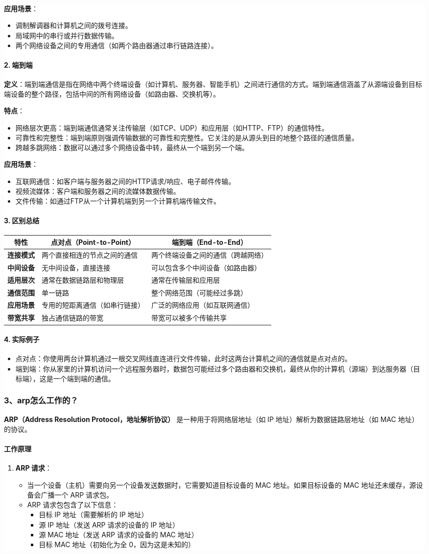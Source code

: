 **应用场景**：

- 调制解调器和计算机之间的拨号连接。
- 局域网中的串行或并行数据传输。
- 两个网络设备之间的专用通信（如两个路由器通过串行链路连接）。

#### 2. 端到端

**定义**：端到端通信是指在网络中两个终端设备（如计算机、服务器、智能手机）之间进行通信的方式。端到端通信涵盖了从源端设备到目标端设备的整个路径，包括中间的所有网络设备（如路由器、交换机等）。

**特点**：

- 网络层次更高：端到端通信通常关注传输层（如TCP、UDP）和应用层（如HTTP、FTP）的通信特性。
- 可靠性和完整性：端到端原则强调传输数据的可靠性和完整性。它关注的是从源头到目的地整个路径的通信质量。
- 跨越多跳网络：数据可以通过多个网络设备中转，最终从一个端到另一个端。

**应用场景**：

- 互联网通信：如客户端与服务器之间的HTTP请求/响应、电子邮件传输。
- 视频流媒体：客户端和服务器之间的流媒体数据传输。
- 文件传输：如通过FTP从一个计算机端到另一个计算机端传输文件。

#### 3. 区别总结

| 特性         | 点对点（Point-to-Point）       | 端到端（End-to-End）               |
| ------------ | ------------------------------ | ---------------------------------- |
| **连接模式** | 两个直接相连的节点之间的通信   | 两个终端设备之间的通信（跨越网络） |
| **中间设备** | 无中间设备，直接连接           | 可以包含多个中间设备（如路由器）   |
| **适用层次** | 通常在数据链路层和物理层       | 通常在传输层和应用层               |
| **通信范围** | 单一链路                       | 整个网络范围（可能经过多跳）       |
| **应用场景** | 专用的短距离通信（如串行链接） | 广泛的网络应用（如互联网通信）     |
| **带宽共享** | 独占通信链路的带宽             | 带宽可以被多个传输共享             |

#### 4. 实际例子

- 点对点：你使用两台计算机通过一根交叉网线直连进行文件传输，此时这两台计算机之间的通信就是点对点的。
- 端到端：你从家里的计算机访问一个远程服务器时，数据包可能经过多个路由器和交换机，最终从你的计算机（源端）到达服务器（目标端），这是一个端到端的通信。

### 3、arp怎么工作的？

**ARP（Address Resolution Protocol，地址解析协议）** 是一种用于将网络层地址（如 IP 地址）解析为数据链路层地址（如 MAC 地址）的协议。

#### 工作原理

1. **ARP 请求**：

   - 当一个设备（主机）需要向另一个设备发送数据时，它需要知道目标设备的 MAC 地址。如果目标设备的 MAC 地址还未缓存，源设备会广播一个 ARP 请求包。
   - ARP 请求包包含了以下信息：
     - 目标 IP 地址（需要解析的 IP 地址）
     - 源 IP 地址（发送 ARP 请求的设备的 IP 地址）
     - 源 MAC 地址（发送 ARP 请求的设备的 MAC 地址）
     - 目标 MAC 地址（初始化为全 0，因为这是未知的）
